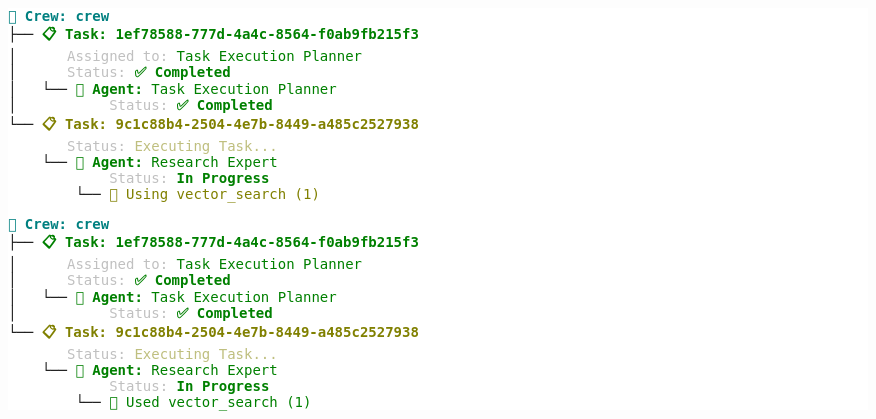 


<pre style="white-space:pre;overflow-x:auto;line-height:normal;font-family:Menlo,'DejaVu Sans Mono',consolas,'Courier New',monospace">
</pre>




<pre style="white-space:pre;overflow-x:auto;line-height:normal;font-family:Menlo,'DejaVu Sans Mono',consolas,'Courier New',monospace"><span style="color: #008080; text-decoration-color: #008080; font-weight: bold">🚀 Crew: crew</span>
├── <span style="color: #008000; text-decoration-color: #008000; font-weight: bold">📋 Task: 1ef78588-777d-4a4c-8564-f0ab9fb215f3</span>
│   <span style="color: #c0c0c0; text-decoration-color: #c0c0c0">   Assigned to: </span><span style="color: #008000; text-decoration-color: #008000">Task Execution Planner</span>
│   <span style="color: #c0c0c0; text-decoration-color: #c0c0c0">   Status: </span><span style="color: #008000; text-decoration-color: #008000; font-weight: bold">✅ Completed</span>
│   └── <span style="color: #008000; text-decoration-color: #008000; font-weight: bold">🤖 Agent: </span><span style="color: #008000; text-decoration-color: #008000">Task Execution Planner</span>
│       <span style="color: #c0c0c0; text-decoration-color: #c0c0c0">    Status: </span><span style="color: #008000; text-decoration-color: #008000; font-weight: bold">✅ Completed</span>
└── <span style="color: #808000; text-decoration-color: #808000; font-weight: bold">📋 Task: 9c1c88b4-2504-4e7b-8449-a485c2527938</span>
    <span style="color: #c0c0c0; text-decoration-color: #c0c0c0">   Status: </span><span style="color: #bfbf7f; text-decoration-color: #bfbf7f">Executing Task...</span>
    └── <span style="color: #008000; text-decoration-color: #008000; font-weight: bold">🤖 Agent: </span><span style="color: #008000; text-decoration-color: #008000">Research Expert</span>
        <span style="color: #c0c0c0; text-decoration-color: #c0c0c0">    Status: </span><span style="color: #008000; text-decoration-color: #008000; font-weight: bold">In Progress</span>
        └── <span style="color: #808000; text-decoration-color: #808000; font-weight: bold">🔧 </span><span style="color: #808000; text-decoration-color: #808000">Using vector_search (1)</span>
</pre>




<pre style="white-space:pre;overflow-x:auto;line-height:normal;font-family:Menlo,'DejaVu Sans Mono',consolas,'Courier New',monospace">
</pre>




<pre style="white-space:pre;overflow-x:auto;line-height:normal;font-family:Menlo,'DejaVu Sans Mono',consolas,'Courier New',monospace"><span style="color: #008080; text-decoration-color: #008080; font-weight: bold">🚀 Crew: crew</span>
├── <span style="color: #008000; text-decoration-color: #008000; font-weight: bold">📋 Task: 1ef78588-777d-4a4c-8564-f0ab9fb215f3</span>
│   <span style="color: #c0c0c0; text-decoration-color: #c0c0c0">   Assigned to: </span><span style="color: #008000; text-decoration-color: #008000">Task Execution Planner</span>
│   <span style="color: #c0c0c0; text-decoration-color: #c0c0c0">   Status: </span><span style="color: #008000; text-decoration-color: #008000; font-weight: bold">✅ Completed</span>
│   └── <span style="color: #008000; text-decoration-color: #008000; font-weight: bold">🤖 Agent: </span><span style="color: #008000; text-decoration-color: #008000">Task Execution Planner</span>
│       <span style="color: #c0c0c0; text-decoration-color: #c0c0c0">    Status: </span><span style="color: #008000; text-decoration-color: #008000; font-weight: bold">✅ Completed</span>
└── <span style="color: #808000; text-decoration-color: #808000; font-weight: bold">📋 Task: 9c1c88b4-2504-4e7b-8449-a485c2527938</span>
    <span style="color: #c0c0c0; text-decoration-color: #c0c0c0">   Status: </span><span style="color: #bfbf7f; text-decoration-color: #bfbf7f">Executing Task...</span>
    └── <span style="color: #008000; text-decoration-color: #008000; font-weight: bold">🤖 Agent: </span><span style="color: #008000; text-decoration-color: #008000">Research Expert</span>
        <span style="color: #c0c0c0; text-decoration-color: #c0c0c0">    Status: </span><span style="color: #008000; text-decoration-color: #008000; font-weight: bold">In Progress</span>
        └── <span style="color: #008000; text-decoration-color: #008000; font-weight: bold">🔧 </span><span style="color: #008000; text-decoration-color: #008000">Used vector_search (1)</span>
</pre>
